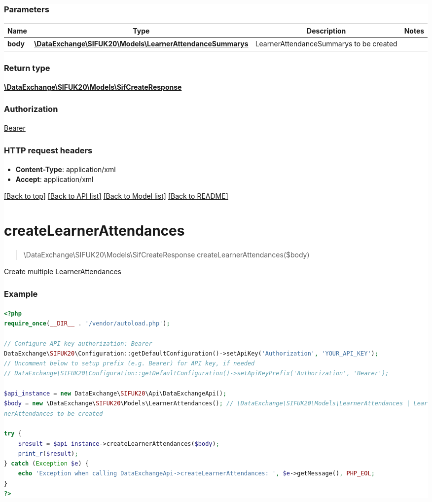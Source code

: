 ### Parameters

Name | Type | Description  | Notes
------------- | ------------- | ------------- | -------------
 **body** | [**\DataExchange\SIFUK20\Models\LearnerAttendanceSummarys**](../Model/\DataExchange\SIFUK20\Models\LearnerAttendanceSummarys.md)| LearnerAttendanceSummarys to be created |

### Return type

[**\DataExchange\SIFUK20\Models\SifCreateResponse**](../Model/SifCreateResponse.md)

### Authorization

[Bearer](../../README.md#Bearer)

### HTTP request headers

 - **Content-Type**: application/xml
 - **Accept**: application/xml

[[Back to top]](#) [[Back to API list]](../../README.md#documentation-for-api-endpoints) [[Back to Model list]](../../README.md#documentation-for-models) [[Back to README]](../../README.md)

# **createLearnerAttendances**
> \DataExchange\SIFUK20\Models\SifCreateResponse createLearnerAttendances($body)

Create multiple LearnerAttendances

### Example
```php
<?php
require_once(__DIR__ . '/vendor/autoload.php');

// Configure API key authorization: Bearer
DataExchange\SIFUK20\Configuration::getDefaultConfiguration()->setApiKey('Authorization', 'YOUR_API_KEY');
// Uncomment below to setup prefix (e.g. Bearer) for API key, if needed
// DataExchange\SIFUK20\Configuration::getDefaultConfiguration()->setApiKeyPrefix('Authorization', 'Bearer');

$api_instance = new DataExchange\SIFUK20\Api\DataExchangeApi();
$body = new \DataExchange\SIFUK20\Models\LearnerAttendances(); // \DataExchange\SIFUK20\Models\LearnerAttendances | LearnerAttendances to be created

try {
    $result = $api_instance->createLearnerAttendances($body);
    print_r($result);
} catch (Exception $e) {
    echo 'Exception when calling DataExchangeApi->createLearnerAttendances: ', $e->getMessage(), PHP_EOL;
}
?>
```
